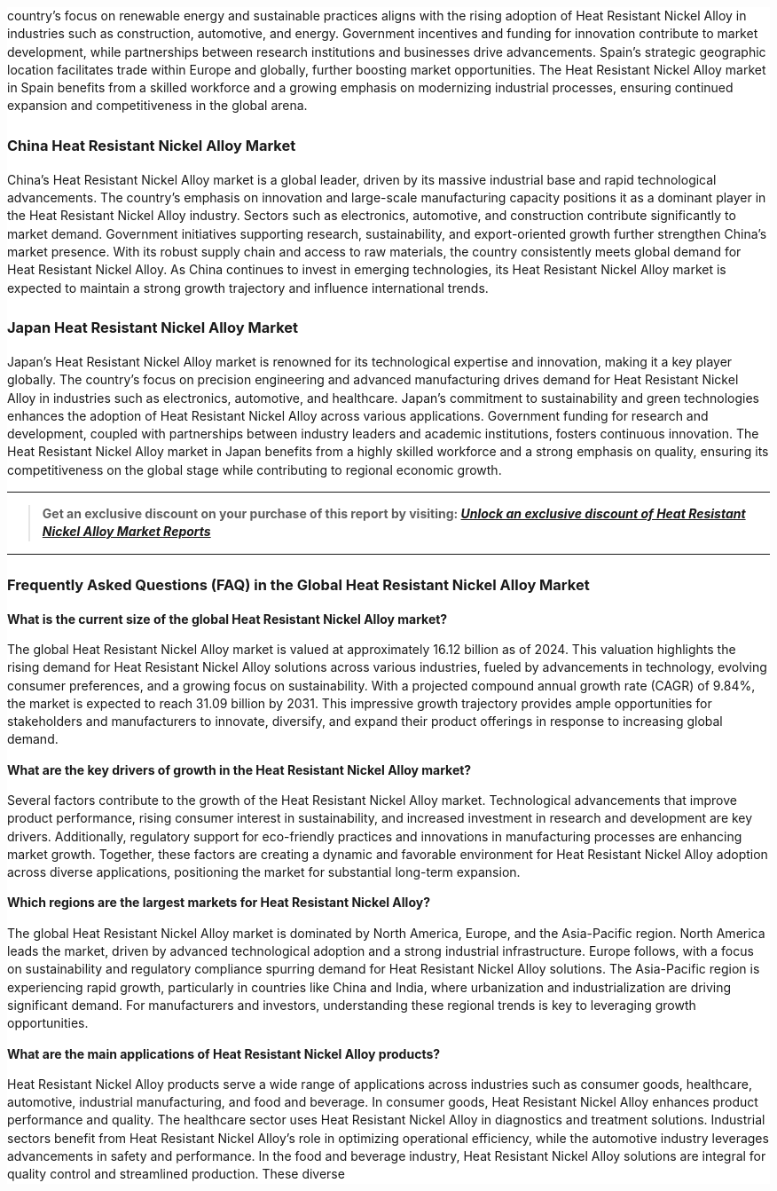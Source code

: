 country&rsquo;s focus on renewable energy and sustainable practices aligns with the rising adoption of Heat Resistant Nickel Alloy in industries such as construction, automotive, and energy. Government incentives and funding for innovation contribute to market development, while partnerships between research institutions and businesses drive advancements. Spain&rsquo;s strategic geographic location facilitates trade within Europe and globally, further boosting market opportunities. The Heat Resistant Nickel Alloy market in Spain benefits from a skilled workforce and a growing emphasis on modernizing industrial processes, ensuring continued expansion and competitiveness in the global arena.</p><h3>China Heat Resistant Nickel Alloy Market</h3><p>China&rsquo;s Heat Resistant Nickel Alloy market is a global leader, driven by its massive industrial base and rapid technological advancements. The country&rsquo;s emphasis on innovation and large-scale manufacturing capacity positions it as a dominant player in the Heat Resistant Nickel Alloy industry. Sectors such as electronics, automotive, and construction contribute significantly to market demand. Government initiatives supporting research, sustainability, and export-oriented growth further strengthen China&rsquo;s market presence. With its robust supply chain and access to raw materials, the country consistently meets global demand for Heat Resistant Nickel Alloy. As China continues to invest in emerging technologies, its Heat Resistant Nickel Alloy market is expected to maintain a strong growth trajectory and influence international trends.</p><h3>Japan Heat Resistant Nickel Alloy Market</h3><p>Japan&rsquo;s Heat Resistant Nickel Alloy market is renowned for its technological expertise and innovation, making it a key player globally. The country&rsquo;s focus on precision engineering and advanced manufacturing drives demand for Heat Resistant Nickel Alloy in industries such as electronics, automotive, and healthcare. Japan&rsquo;s commitment to sustainability and green technologies enhances the adoption of Heat Resistant Nickel Alloy across various applications. Government funding for research and development, coupled with partnerships between industry leaders and academic institutions, fosters continuous innovation. The Heat Resistant Nickel Alloy market in Japan benefits from a highly skilled workforce and a strong emphasis on quality, ensuring its competitiveness on the global stage while contributing to regional economic growth.</p><hr /><blockquote><p><strong>Get an exclusive discount on your purchase of this report by visiting: <em><a href="://marketresearchpulse.com/ask-for-discount/36627?utm_source=Github&amp;utm_medium=019">Unlock an exclusive discount of Heat Resistant Nickel Alloy Market Reports</a></em>&nbsp;</strong></p></blockquote><hr /><h3>Frequently Asked Questions (FAQ) in the Global Heat Resistant Nickel Alloy Market</h3><p><strong>What is the current size of the global Heat Resistant Nickel Alloy market?</strong></p><p>The global Heat Resistant Nickel Alloy market is valued at approximately 16.12 billion as of 2024. This valuation highlights the rising demand for Heat Resistant Nickel Alloy solutions across various industries, fueled by advancements in technology, evolving consumer preferences, and a growing focus on sustainability. With a projected compound annual growth rate (CAGR) of 9.84%, the market is expected to reach 31.09 billion by 2031. This impressive growth trajectory provides ample opportunities for stakeholders and manufacturers to innovate, diversify, and expand their product offerings in response to increasing global demand.</p><p><strong>What are the key drivers of growth in the Heat Resistant Nickel Alloy market?</strong></p><p>Several factors contribute to the growth of the Heat Resistant Nickel Alloy market. Technological advancements that improve product performance, rising consumer interest in sustainability, and increased investment in research and development are key drivers. Additionally, regulatory support for eco-friendly practices and innovations in manufacturing processes are enhancing market growth. Together, these factors are creating a dynamic and favorable environment for Heat Resistant Nickel Alloy adoption across diverse applications, positioning the market for substantial long-term expansion.</p><p><strong>Which regions are the largest markets for Heat Resistant Nickel Alloy?</strong></p><p>The global Heat Resistant Nickel Alloy market is dominated by North America, Europe, and the Asia-Pacific region. North America leads the market, driven by advanced technological adoption and a strong industrial infrastructure. Europe follows, with a focus on sustainability and regulatory compliance spurring demand for Heat Resistant Nickel Alloy solutions. The Asia-Pacific region is experiencing rapid growth, particularly in countries like China and India, where urbanization and industrialization are driving significant demand. For manufacturers and investors, understanding these regional trends is key to leveraging growth opportunities.</p><p><strong>What are the main applications of Heat Resistant Nickel Alloy products?</strong></p><p>Heat Resistant Nickel Alloy products serve a wide range of applications across industries such as consumer goods, healthcare, automotive, industrial manufacturing, and food and beverage. In consumer goods, Heat Resistant Nickel Alloy enhances product performance and quality. The healthcare sector uses Heat Resistant Nickel Alloy in diagnostics and treatment solutions. Industrial sectors benefit from Heat Resistant Nickel Alloy&rsquo;s role in optimizing operational efficiency, while the automotive industry leverages advancements in safety and performance. In the food and beverage industry, Heat Resistant Nickel Alloy solutions are integral for quality control and streamlined production. These diverse